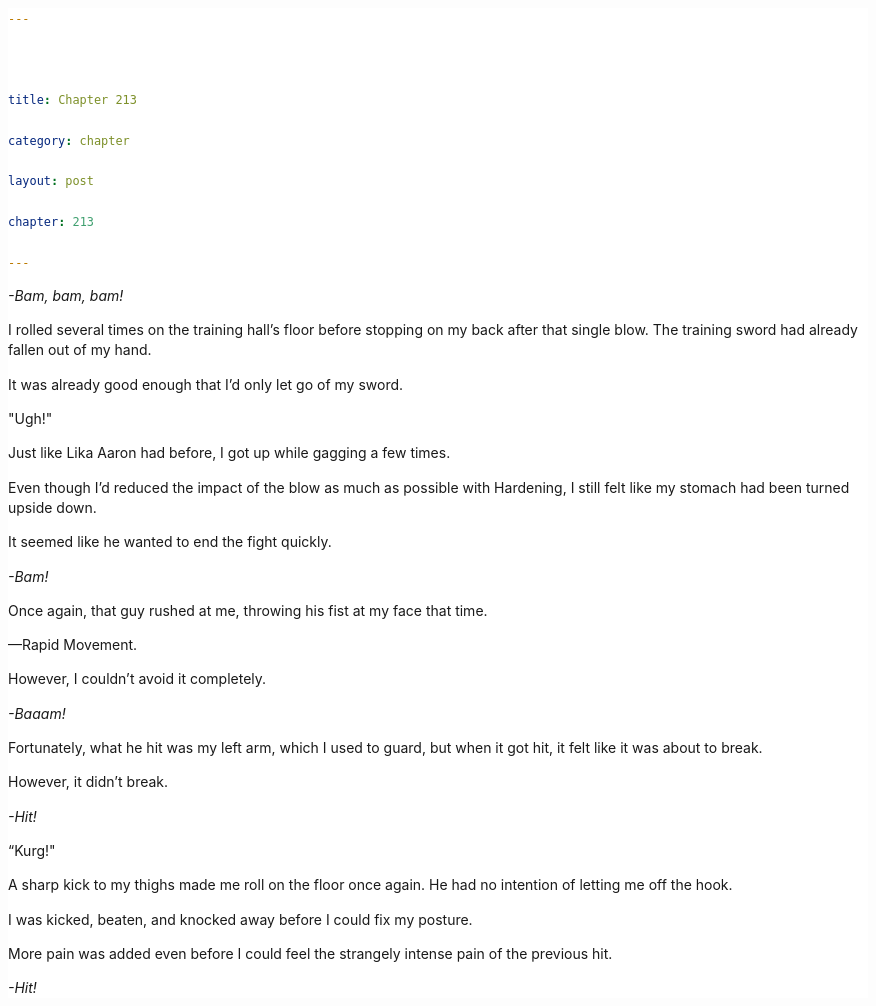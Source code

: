 ```yaml
---



title: Chapter 213

category: chapter

layout: post

chapter: 213

---
```


*-Bam, bam, bam!*

I rolled several times on the training hall’s floor before stopping on my back after
that single blow. The training sword had already fallen out of my hand.

It was already good enough that I’d only let go of my sword.

"Ugh!"

Just like Lika Aaron had before, I got up while gagging a few times.

Even though I’d reduced the impact of the blow as much as possible with Hardening,
I still felt like my stomach had been turned upside down.

It seemed like he wanted to end the fight quickly.

*-Bam!*

Once again, that guy rushed at me, throwing his fist at my face that time.

—Rapid Movement.

However, I couldn’t avoid it completely.

*-Baaam!*

Fortunately, what he hit was my left arm, which I used to guard, but when it got hit, it
felt like it was about to break.

However, it didn’t break.

*-Hit!*

“Kurg!"

A sharp kick to my thighs made me roll on the floor once again. He had no intention
of letting me off the hook.

I was kicked, beaten, and knocked away before I could fix my posture.

More pain was added even before I could feel the strangely intense pain of the
previous hit.

*-Hit!*
